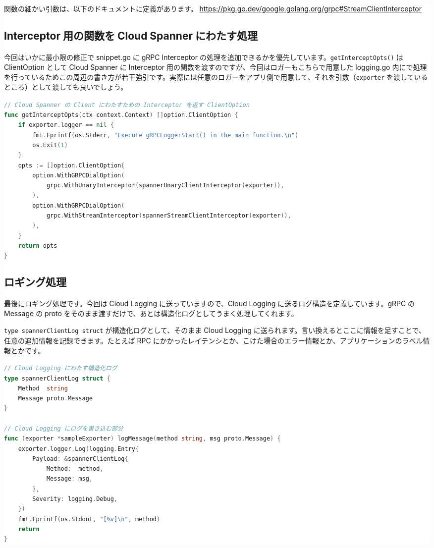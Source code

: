 関数の細かい引数は、以下のドキュメントに定義があります。
https://pkg.go.dev/google.golang.org/grpc#StreamClientInterceptor


## Interceptor 用の関数を Cloud Spanner にわたす処理
今回はいかに最小限の修正で snippet.go に gRPC Interceptor の処理を追加できるかを優先しています。`getInterceptOpts()` は ClientOption として Cloud Spanner に Interceptor 用の関数を渡すのですが、今回はロガーもこちらで用意した logging.go 内にで処理を行っているためこの周辺の書き方が若干強引です。実際には任意のロガーをアプリ側で用意して、それを引数（`exporter` を渡しているところ）として渡しても良いでしょう。

```go:logging.go - Interceptor 用の関数を ClientOption として返す処理
// Cloud Spanner の Client にわたすための Interceptor を返す ClientOption
func getInterceptOpts(ctx context.Context) []option.ClientOption {
	if exporter.logger == nil {
		fmt.Fprintf(os.Stderr, "Execute gRPCLoggerStart() in the main function.\n")
		os.Exit(1)
	}
	opts := []option.ClientOption{
		option.WithGRPCDialOption(
			grpc.WithUnaryInterceptor(spannerUnaryClientInterceptor(exporter)),
		),
		option.WithGRPCDialOption(
			grpc.WithStreamInterceptor(spannerStreamClientInterceptor(exporter)),
		),
	}
	return opts
}
```


## ロギング処理

最後にロギング処理です。今回は Cloud Logging に送っていますので、Cloud Logging に送るログ構造を定義しています。gRPC の Message の proto をそのまま渡すだけで、あとは構造化ログとしてうまく処理してくれます。

`type spannerClientLog struct` が構造化ログとして、そのまま Cloud Logging に送られます。言い換えるとここに情報を足すことで、任意の追加情報を記録できます。たとえば RPC にかかったレイテンシとか、こけた場合のエラー情報とか、アプリケーションのラベル情報とかです。

```go:logging.go - Cloud Logging の処理
// Cloud Logging にわたす構造化ログ
type spannerClientLog struct {
	Method  string
	Message proto.Message
}

// Cloud Logging にログを書き込む部分
func (exporter *sampleExporter) logMessage(method string, msg proto.Message) {
	exporter.logger.Log(logging.Entry{
		Payload: &spannerClientLog{
			Method:  method,
			Message: msg,
		},
		Severity: logging.Debug,
	})
	fmt.Fprintf(os.Stdout, "[%v]\n", method)
	return
}
```
